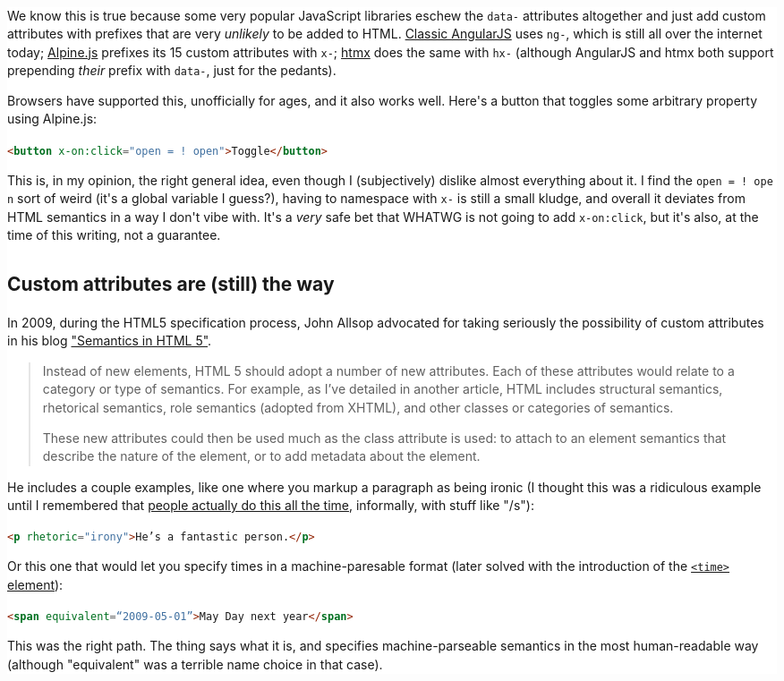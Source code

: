 We know this is true because some very popular JavaScript libraries eschew the `data-` attributes
altogether and just add custom attributes with prefixes that are very *unlikely* to be added to
HTML. [Classic AngularJS](https://angularjs.org/) uses `ng-`, which is still all over the internet
today; [Alpine.js](https://alpinejs.dev/) prefixes its 15 custom attributes with `x-`;
[htmx](https://htmx.org/) does the same with `hx-` (although AngularJS and htmx both support
prepending *their* prefix with `data-`, just for the pedants).

Browsers have supported this, unofficially for ages, and it also works well. Here's a button that
toggles some arbitrary property using Alpine.js:

```html
<button x-on:click="open = ! open">Toggle</button>
```

This is, in my opinion, the right general idea, even though I (subjectively) dislike almost
everything about it. I find the `open = ! open` sort of weird (it's a global variable I guess?),
having to namespace with `x-` is still a small kludge, and overall it deviates from HTML semantics
in a way I don't vibe with. It's a *very* safe bet that WHATWG is not going to add `x-on:click`, but
it's also, at the time of this writing, not a guarantee.

## Custom attributes are (still) the way

In 2009, during the HTML5 specification process, John Allsop advocated for taking seriously the
possibility of custom attributes in his blog ["Semantics in HTML
5"](https://alistapart.com/article/semanticsinhtml5).

> Instead of new elements, HTML 5 should adopt a number of new attributes. Each of these attributes
> would relate to a category or type of semantics. For example, as I’ve detailed in another article,
> HTML includes structural semantics, rhetorical semantics, role semantics (adopted from XHTML), and
> other classes or categories of semantics.
>
> These new attributes could then be used much as the class attribute is used: to attach to an element
> semantics that describe the nature of the element, or to add metadata about the element.

He includes a couple examples, like one where you markup a paragraph as being ironic (I thought this
was a ridiculous example until I remembered that [people actually do this all the
time](https://en.wikipedia.org/wiki/Irony_punctuation), informally, with stuff like "/s"):

```html
<p rhetoric="irony">He’s a fantastic person.</p>
```

Or this one that would let you specify times in a machine-paresable format (later solved with the
introduction of the [`<time>`
element](https://developer.mozilla.org/en-US/docs/Web/HTML/Element/time)):

```html
<span equivalent=“2009-05-01”>May Day next year</span>
```

This was the right path. The thing says what it is, and specifies machine-parseable semantics in the
most human-readable way (although "equivalent" was a terrible name choice in that case).
